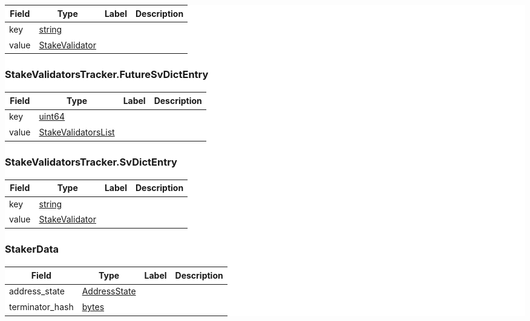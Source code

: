 
| Field | Type | Label | Description |
| ----- | ---- | ----- | ----------- |
| key | [string](#string) |  |  |
| value | [StakeValidator](#qrl.StakeValidator) |  |  |






<a name="qrl.StakeValidatorsTracker.FutureSvDictEntry"/>

### StakeValidatorsTracker.FutureSvDictEntry



| Field | Type | Label | Description |
| ----- | ---- | ----- | ----------- |
| key | [uint64](#uint64) |  |  |
| value | [StakeValidatorsList](#qrl.StakeValidatorsList) |  |  |






<a name="qrl.StakeValidatorsTracker.SvDictEntry"/>

### StakeValidatorsTracker.SvDictEntry



| Field | Type | Label | Description |
| ----- | ---- | ----- | ----------- |
| key | [string](#string) |  |  |
| value | [StakeValidator](#qrl.StakeValidator) |  |  |






<a name="qrl.StakerData"/>

### StakerData



| Field | Type | Label | Description |
| ----- | ---- | ----- | ----------- |
| address_state | [AddressState](#qrl.AddressState) |  |  |
| terminator_hash | [bytes](#bytes) |  |  |






<a name="qrl.StoredPeers"/>
